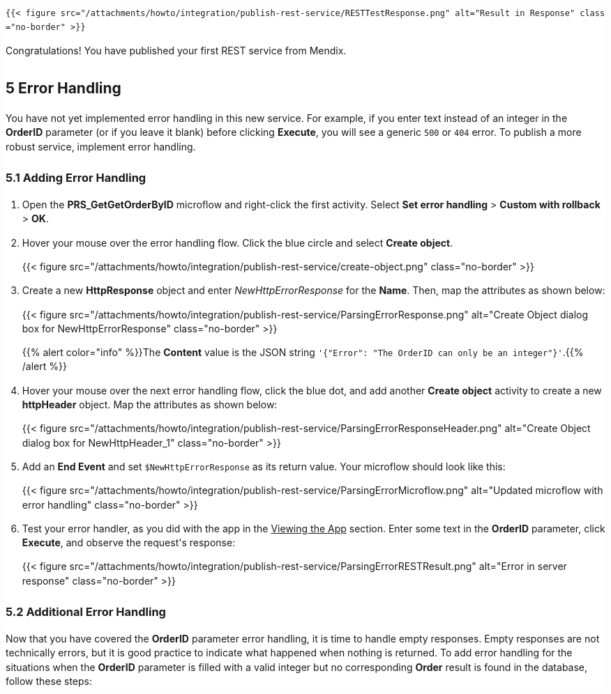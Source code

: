     {{< figure src="/attachments/howto/integration/publish-rest-service/RESTTestResponse.png" alt="Result in Response" class="no-border" >}}

Congratulations! You have published your first REST service from Mendix.

## 5 Error Handling

You have not yet implemented error handling in this new service. For example, if you enter text instead of an integer in the **OrderID** parameter (or if you leave it blank) before clicking **Execute**, you will see a generic `500` or `404` error. To publish a more robust service, implement error handling.

### 5.1 Adding Error Handling

1. Open the **PRS_GetGetOrderByID** microflow and right-click the first activity. Select **Set error handling** > **Custom with rollback** > **OK**.
2. Hover your mouse over the error handling flow. Click the blue circle and select **Create object**.
   
    {{< figure src="/attachments/howto/integration/publish-rest-service/create-object.png" class="no-border" >}}

3. Create a new **HttpResponse** object and enter *NewHttpErrorResponse* for the **Name**. Then, map the attributes as shown below:

    {{< figure src="/attachments/howto/integration/publish-rest-service/ParsingErrorResponse.png" alt="Create Object dialog box for NewHttpErrorResponse" class="no-border" >}}

    {{% alert color="info" %}}The **Content** value is the JSON string `'{"Error": "The OrderID can only be an integer"}'`.{{% /alert %}}

4. Hover your mouse over the next error handling flow, click the blue dot, and add another **Create object** activity to create a new **httpHeader** object. Map the attributes as shown below:

    {{< figure src="/attachments/howto/integration/publish-rest-service/ParsingErrorResponseHeader.png" alt="Create Object dialog box for NewHttpHeader_1" class="no-border" >}}

5. Add an **End Event** and set `$NewHttpErrorResponse` as its return value. Your microflow should look like this:

    {{< figure src="/attachments/howto/integration/publish-rest-service/ParsingErrorMicroflow.png" alt="Updated microflow with error handling" class="no-border" >}}

6. Test your error handler, as you did with the app in the [Viewing the App](#viewing) section. Enter some text in the **OrderID** parameter, click **Execute**, and observe the request's response:

    {{< figure src="/attachments/howto/integration/publish-rest-service/ParsingErrorRESTResult.png" alt="Error in server response" class="no-border" >}}

### 5.2 Additional Error Handling

Now that you have covered the **OrderID** parameter error handling, it is time to handle empty responses. Empty responses are not technically errors, but it is good practice to indicate what happened when nothing is returned. To add error handling for the situations when the **OrderID** parameter is filled with a valid integer but no corresponding **Order** result is found in the database, follow these steps:
